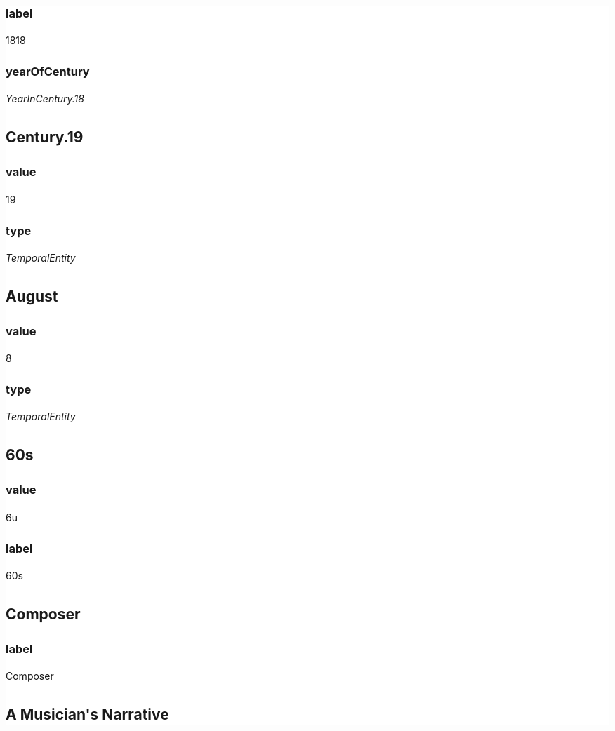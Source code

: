 ### label


1818

### yearOfCentury


*YearInCentury.18*

## Century.19

### value


19

### type


*TemporalEntity*

## August

### value


8

### type


*TemporalEntity*

## 60s

### value


6u

### label


60s

## Composer

### label


Composer

## A Musician's Narrative
